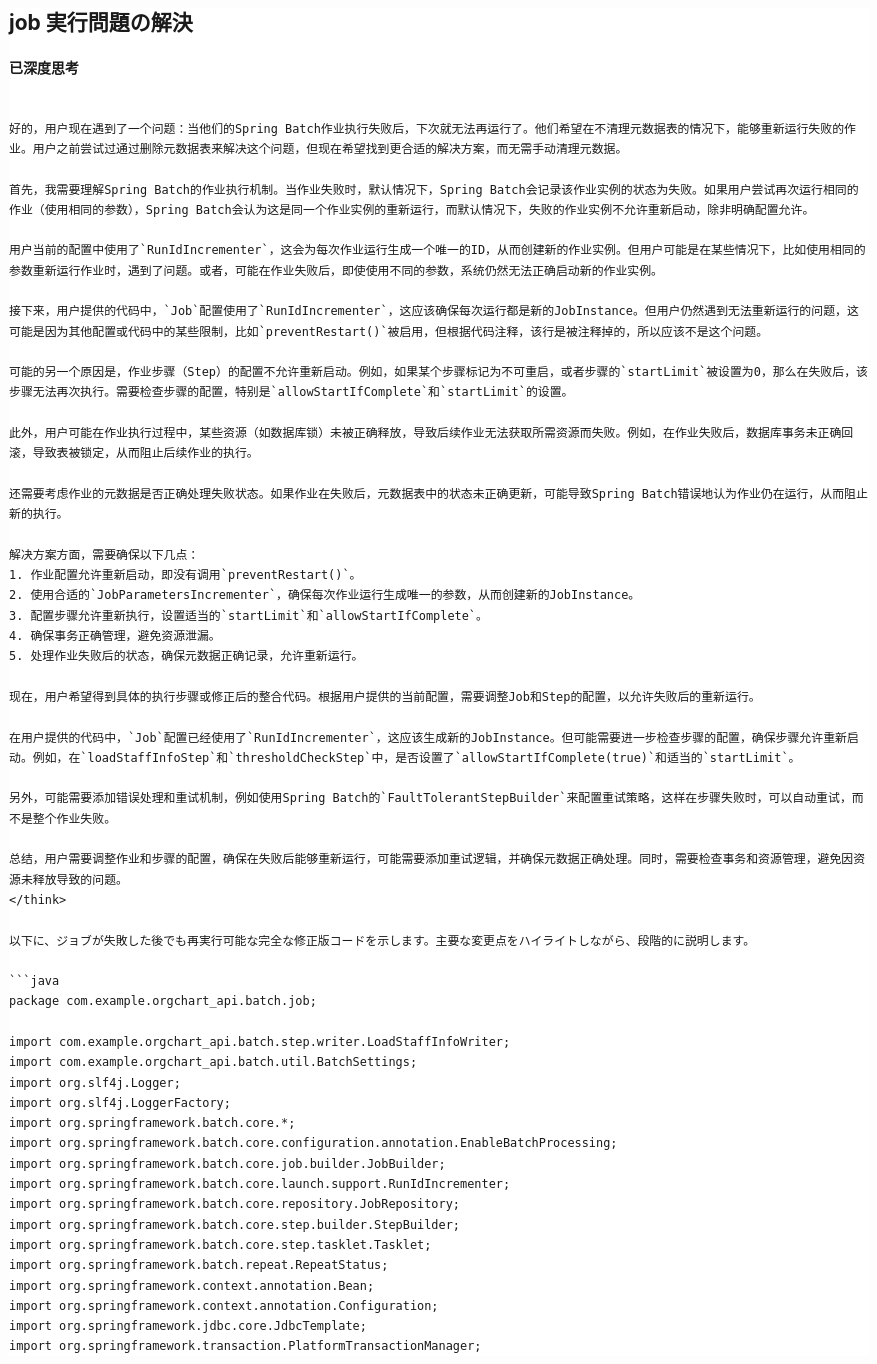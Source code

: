 ## job 実行問題の解決

#### 已深度思考

````

好的，用户现在遇到了一个问题：当他们的Spring Batch作业执行失败后，下次就无法再运行了。他们希望在不清理元数据表的情况下，能够重新运行失败的作业。用户之前尝试过通过删除元数据表来解决这个问题，但现在希望找到更合适的解决方案，而无需手动清理元数据。

首先，我需要理解Spring Batch的作业执行机制。当作业失败时，默认情况下，Spring Batch会记录该作业实例的状态为失败。如果用户尝试再次运行相同的作业（使用相同的参数），Spring Batch会认为这是同一个作业实例的重新运行，而默认情况下，失败的作业实例不允许重新启动，除非明确配置允许。

用户当前的配置中使用了`RunIdIncrementer`，这会为每次作业运行生成一个唯一的ID，从而创建新的作业实例。但用户可能是在某些情况下，比如使用相同的参数重新运行作业时，遇到了问题。或者，可能在作业失败后，即使使用不同的参数，系统仍然无法正确启动新的作业实例。

接下来，用户提供的代码中，`Job`配置使用了`RunIdIncrementer`，这应该确保每次运行都是新的JobInstance。但用户仍然遇到无法重新运行的问题，这可能是因为其他配置或代码中的某些限制，比如`preventRestart()`被启用，但根据代码注释，该行是被注释掉的，所以应该不是这个问题。

可能的另一个原因是，作业步骤（Step）的配置不允许重新启动。例如，如果某个步骤标记为不可重启，或者步骤的`startLimit`被设置为0，那么在失败后，该步骤无法再次执行。需要检查步骤的配置，特别是`allowStartIfComplete`和`startLimit`的设置。

此外，用户可能在作业执行过程中，某些资源（如数据库锁）未被正确释放，导致后续作业无法获取所需资源而失败。例如，在作业失败后，数据库事务未正确回滚，导致表被锁定，从而阻止后续作业的执行。

还需要考虑作业的元数据是否正确处理失败状态。如果作业在失败后，元数据表中的状态未正确更新，可能导致Spring Batch错误地认为作业仍在运行，从而阻止新的执行。

解决方案方面，需要确保以下几点：
1. 作业配置允许重新启动，即没有调用`preventRestart()`。
2. 使用合适的`JobParametersIncrementer`，确保每次作业运行生成唯一的参数，从而创建新的JobInstance。
3. 配置步骤允许重新执行，设置适当的`startLimit`和`allowStartIfComplete`。
4. 确保事务正确管理，避免资源泄漏。
5. 处理作业失败后的状态，确保元数据正确记录，允许重新运行。

现在，用户希望得到具体的执行步骤或修正后的整合代码。根据用户提供的当前配置，需要调整Job和Step的配置，以允许失败后的重新运行。

在用户提供的代码中，`Job`配置已经使用了`RunIdIncrementer`，这应该生成新的JobInstance。但可能需要进一步检查步骤的配置，确保步骤允许重新启动。例如，在`loadStaffInfoStep`和`thresholdCheckStep`中，是否设置了`allowStartIfComplete(true)`和适当的`startLimit`。

另外，可能需要添加错误处理和重试机制，例如使用Spring Batch的`FaultTolerantStepBuilder`来配置重试策略，这样在步骤失败时，可以自动重试，而不是整个作业失败。

总结，用户需要调整作业和步骤的配置，确保在失败后能够重新运行，可能需要添加重试逻辑，并确保元数据正确处理。同时，需要检查事务和资源管理，避免因资源未释放导致的问题。
</think>

以下に、ジョブが失敗した後でも再実行可能な完全な修正版コードを示します。主要な変更点をハイライトしながら、段階的に説明します。

```java
package com.example.orgchart_api.batch.job;

import com.example.orgchart_api.batch.step.writer.LoadStaffInfoWriter;
import com.example.orgchart_api.batch.util.BatchSettings;
import org.slf4j.Logger;
import org.slf4j.LoggerFactory;
import org.springframework.batch.core.*;
import org.springframework.batch.core.configuration.annotation.EnableBatchProcessing;
import org.springframework.batch.core.job.builder.JobBuilder;
import org.springframework.batch.core.launch.support.RunIdIncrementer;
import org.springframework.batch.core.repository.JobRepository;
import org.springframework.batch.core.step.builder.StepBuilder;
import org.springframework.batch.core.step.tasklet.Tasklet;
import org.springframework.batch.repeat.RepeatStatus;
import org.springframework.context.annotation.Bean;
import org.springframework.context.annotation.Configuration;
import org.springframework.jdbc.core.JdbcTemplate;
import org.springframework.transaction.PlatformTransactionManager;
````